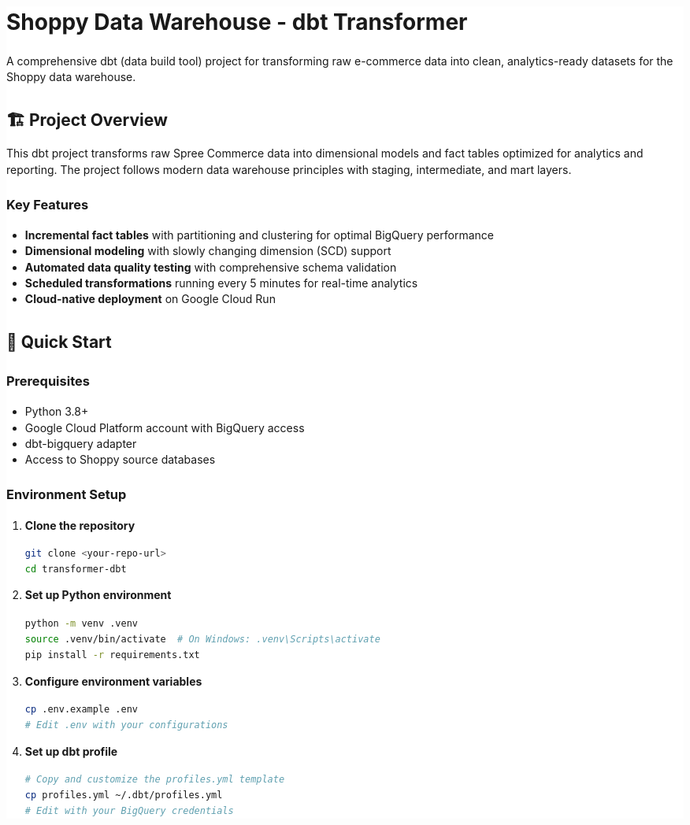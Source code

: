 # Shoppy Data Warehouse - dbt Transformer

A comprehensive dbt (data build tool) project for transforming raw e-commerce data into clean, analytics-ready datasets for the Shoppy data warehouse.

## 🏗️ Project Overview

This dbt project transforms raw Spree Commerce data into dimensional models and fact tables optimized for analytics and reporting. The project follows modern data warehouse principles with staging, intermediate, and mart layers.

### Key Features
- **Incremental fact tables** with partitioning and clustering for optimal BigQuery performance
- **Dimensional modeling** with slowly changing dimension (SCD) support
- **Automated data quality testing** with comprehensive schema validation
- **Scheduled transformations** running every 5 minutes for real-time analytics
- **Cloud-native deployment** on Google Cloud Run

## 🚀 Quick Start

### Prerequisites
- Python 3.8+
- Google Cloud Platform account with BigQuery access
- dbt-bigquery adapter
- Access to Shoppy source databases

### Environment Setup

1. **Clone the repository**
   ```bash
   git clone <your-repo-url>
   cd transformer-dbt
   ```

2. **Set up Python environment**
   ```bash
   python -m venv .venv
   source .venv/bin/activate  # On Windows: .venv\Scripts\activate
   pip install -r requirements.txt
   ```

3. **Configure environment variables**
   ```bash
   cp .env.example .env
   # Edit .env with your configurations
   ```

4. **Set up dbt profile**
   ```bash
   # Copy and customize the profiles.yml template
   cp profiles.yml ~/.dbt/profiles.yml
   # Edit with your BigQuery credentials
   ```
